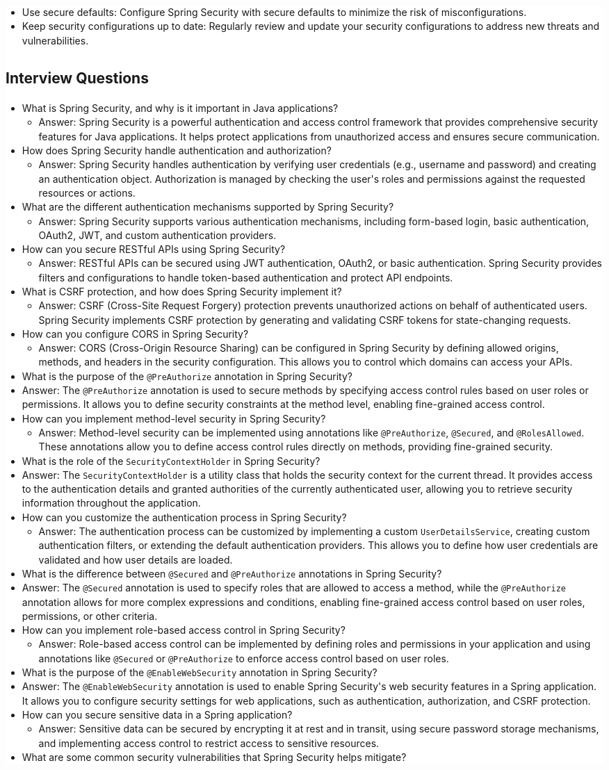 - Use secure defaults: Configure Spring Security with secure defaults to minimize the risk of misconfigurations.
- Keep security configurations up to date: Regularly review and update your security configurations to address new threats and vulnerabilities.

## Interview Questions
- What is Spring Security, and why is it important in Java applications?
  - Answer: Spring Security is a powerful authentication and access control framework that provides comprehensive security features for Java applications. It helps protect applications from unauthorized access and ensures secure communication. 
- How does Spring Security handle authentication and authorization?
  - Answer: Spring Security handles authentication by verifying user credentials (e.g., username and password) and creating an authentication object. Authorization is managed by checking the user's roles and permissions against the requested resources or actions.
- What are the different authentication mechanisms supported by Spring Security?
  - Answer: Spring Security supports various authentication mechanisms, including form-based login, basic authentication, OAuth2, JWT, and custom authentication providers.
- How can you secure RESTful APIs using Spring Security?    
    - Answer: RESTful APIs can be secured using JWT authentication, OAuth2, or basic authentication. Spring Security provides filters and configurations to handle token-based authentication and protect API endpoints.
- What is CSRF protection, and how does Spring Security implement it?
    - Answer: CSRF (Cross-Site Request Forgery) protection prevents unauthorized actions on behalf of authenticated users. Spring Security implements CSRF protection by generating and validating CSRF tokens for state-changing requests.
- How can you configure CORS in Spring Security?
    - Answer: CORS (Cross-Origin Resource Sharing) can be configured in Spring Security by defining allowed origins, methods, and headers in the security configuration. This allows you to control which domains can access your APIs.
- What is the purpose of the `@PreAuthorize` annotation in Spring Security?
- Answer: The `@PreAuthorize` annotation is used to secure methods by specifying access control rules based on user roles or permissions. It allows you to define security constraints at the method level, enabling fine-grained access control.
- How can you implement method-level security in Spring Security?
  - Answer: Method-level security can be implemented using annotations like `@PreAuthorize`, `@Secured`, and `@RolesAllowed`. These annotations allow you to define access control rules directly on methods, providing fine-grained security.
- What is the role of the `SecurityContextHolder` in Spring Security?
- Answer: The `SecurityContextHolder` is a utility class that holds the security context for the current thread. It provides access to the authentication details and granted authorities of the currently authenticated user, allowing you to retrieve security information throughout the application.
- How can you customize the authentication process in Spring Security?
  - Answer: The authentication process can be customized by implementing a custom `UserDetailsService`, creating custom authentication filters, or extending the default authentication providers. This allows you to define how user credentials are validated and how user details are loaded.
- What is the difference between `@Secured` and `@PreAuthorize` annotations in Spring Security? 
- Answer: The `@Secured` annotation is used to specify roles that are allowed to access a method, while the `@PreAuthorize` annotation allows for more complex expressions and conditions, enabling fine-grained access control based on user roles, permissions, or other criteria.
- How can you implement role-based access control in Spring Security?
  - Answer: Role-based access control can be implemented by defining roles and permissions in your application and using annotations like `@Secured` or `@PreAuthorize` to enforce access control based on user roles.      
- What is the purpose of the `@EnableWebSecurity` annotation in Spring Security?        
- Answer: The `@EnableWebSecurity` annotation is used to enable Spring Security's web security features in a Spring application. It allows you to configure security settings for web applications, such as authentication, authorization, and CSRF protection.
- How can you secure sensitive data in a Spring application?
  - Answer: Sensitive data can be secured by encrypting it at rest and in transit, using secure password storage mechanisms, and implementing access control to restrict access to sensitive resources.
- What are some common security vulnerabilities that Spring Security helps mitigate?